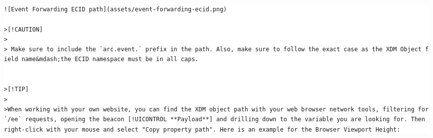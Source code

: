     ![Event Forwarding ECID path](assets/event-forwarding-ecid.png)

    >[!CAUTION]
    >
    > Make sure to include the `arc.event.` prefix in the path. Also, make sure to follow the exact case as the XDM Object field name&mdash;the ECID namespace must be in all caps.


    >[!TIP]
    >
    >When working with your own website, you can find the XDM object path with your web browser network tools, filtering for `/ee` requests, opening the beacon [!UICONTROL **Payload**] and drilling down to the variable you are looking for. Then right-click with your mouse and select "Copy property path". Here is an example for the Browser Viewport Height: